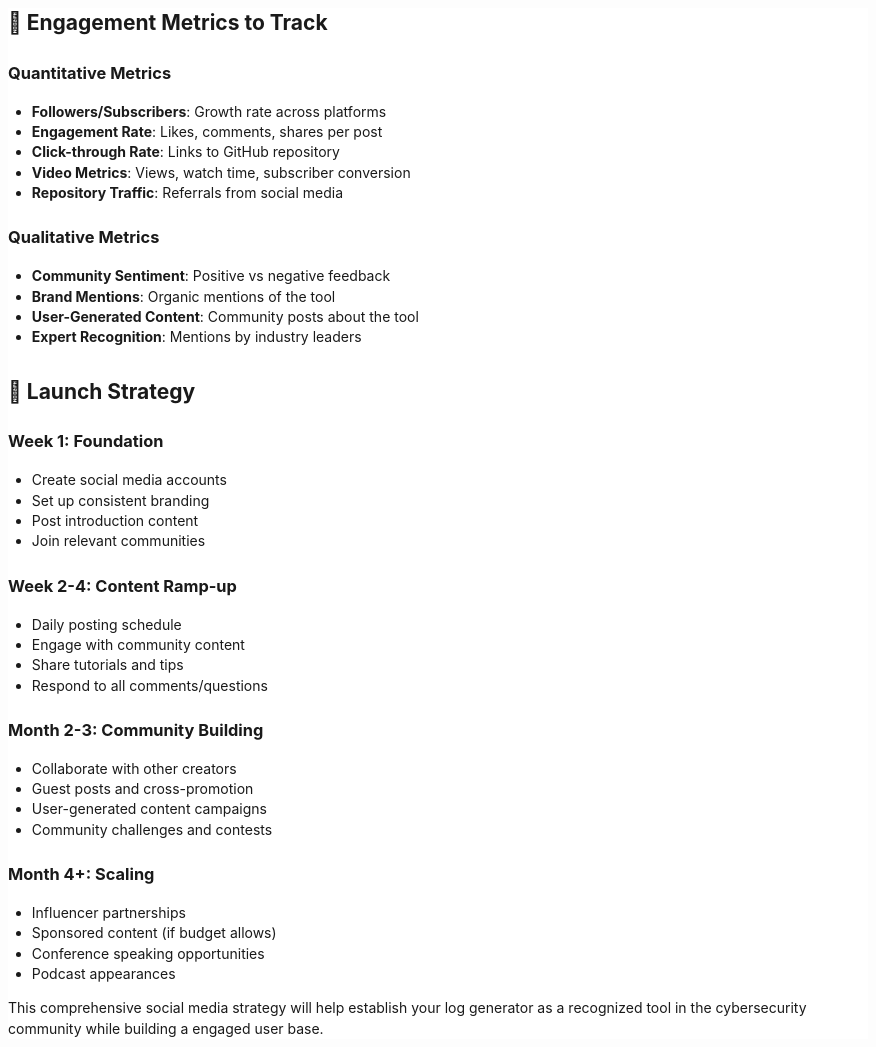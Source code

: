 ## 🎯 Engagement Metrics to Track

### Quantitative Metrics
- **Followers/Subscribers**: Growth rate across platforms
- **Engagement Rate**: Likes, comments, shares per post
- **Click-through Rate**: Links to GitHub repository
- **Video Metrics**: Views, watch time, subscriber conversion
- **Repository Traffic**: Referrals from social media

### Qualitative Metrics
- **Community Sentiment**: Positive vs negative feedback
- **Brand Mentions**: Organic mentions of the tool
- **User-Generated Content**: Community posts about the tool
- **Expert Recognition**: Mentions by industry leaders

## 🚀 Launch Strategy

### Week 1: Foundation
- Create social media accounts
- Set up consistent branding
- Post introduction content
- Join relevant communities

### Week 2-4: Content Ramp-up
- Daily posting schedule
- Engage with community content
- Share tutorials and tips
- Respond to all comments/questions

### Month 2-3: Community Building
- Collaborate with other creators
- Guest posts and cross-promotion
- User-generated content campaigns
- Community challenges and contests

### Month 4+: Scaling
- Influencer partnerships
- Sponsored content (if budget allows)
- Conference speaking opportunities
- Podcast appearances

This comprehensive social media strategy will help establish your log generator as a recognized tool in the cybersecurity community while building a engaged user base.
